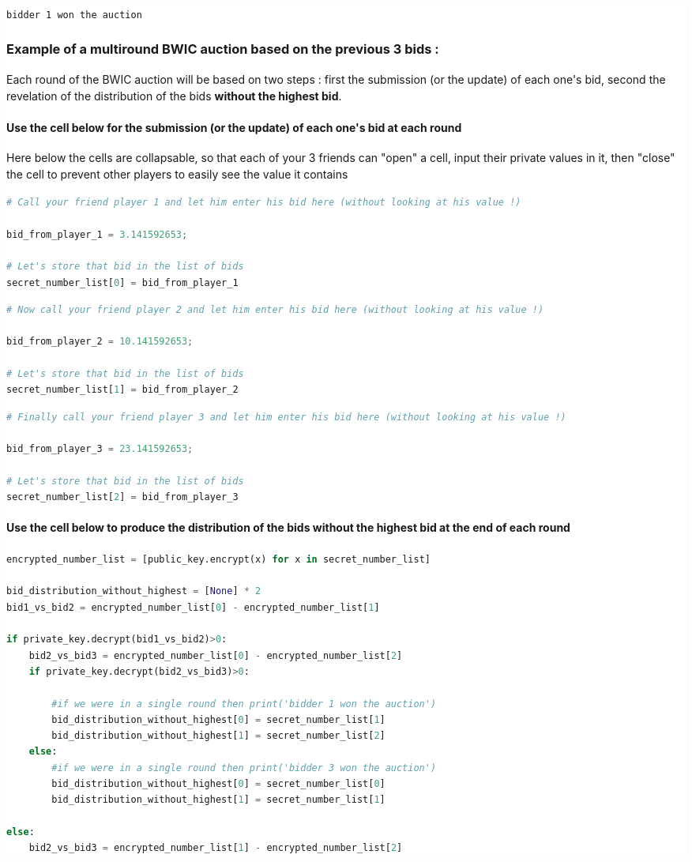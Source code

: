     bidder 1 won the auction
    

### Example of a multiround BWIC auction based on the previous 3 bids :

Each round of the BWIC auction will be based on two steps : first the submission (or the update) of each one's bid, second the revelation of the distribution of the bids **without the highest bid**.

#### Use the cell below for the submission (or the update) of each one's bid at each round

Here below the cells are collapsable, so that each of your 3 friends can "open" a cell, input their private values in it, then "close" the cell to prevent other players to easily see the value it contains


```python
# Call your friend player 1 and let him enter his bid here (without looking at his value !)

bid_from_player_1 = 3.141592653;

# Let's store that bid in the list of bids
secret_number_list[0] = bid_from_player_1
```


```python
# Now call your friend player 2 and let him enter his bid here (without looking at his value !)

bid_from_player_2 = 10.141592653;

# Let's store that bid in the list of bids
secret_number_list[1] = bid_from_player_2
```


```python
# Finally call your friend player 3 and let him enter his bid here (without looking at his value !)

bid_from_player_3 = 23.141592653;

# Let's store that bid in the list of bids
secret_number_list[2] = bid_from_player_3
```

#### Use the cell below to produce the distribution of the bids without the highest bid at the end of each round


```python
encrypted_number_list = [public_key.encrypt(x) for x in secret_number_list]

bid_distribution_without_highest = [None] * 2
bid1_vs_bid2 = encrypted_number_list[0] - encrypted_number_list[1]

if private_key.decrypt(bid1_vs_bid2)>0:
    bid2_vs_bid3 = encrypted_number_list[0] - encrypted_number_list[2]
    if private_key.decrypt(bid2_vs_bid3)>0:
        
        #if we were in a single round then print('bidder 1 won the auction') 
        bid_distribution_without_highest[0] = secret_number_list[1]
        bid_distribution_without_highest[1] = secret_number_list[2]
    else:
        #if we were in a single round then print('bidder 3 won the auction')
        bid_distribution_without_highest[0] = secret_number_list[0]
        bid_distribution_without_highest[1] = secret_number_list[1]
        
else:
    bid2_vs_bid3 = encrypted_number_list[1] - encrypted_number_list[2]
```